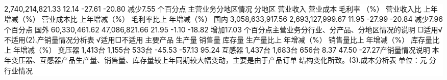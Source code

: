 2,740,214,821.33
12.14
-27.61
-20.80
减少7.55
个百分点
主营业务分地区情况
分地区
营业收入
营业成本
毛利率
（%）
营业收入比
上年增减（%）
营业成本比
上年增减（%）
毛利率比上
年增减（%）
国内
3,058,633,917.56
2,693,127,999.67
11.95
-27.99
-20.84
减少7.96
个百分点
国外
60,330,461.62
47,086,821.66
21.95
-1.10
-18.82
增加17.03
个百分点主营业务分行业、分产品、分地区情况的说明
□适用√不适用(2).产销量情况分析表
√适用□不适用
主要产品
生产量
销售量
库存量
生产量比上
年增减（%）
销售量比上
年增减（%）
库存量比上
年增减（%）
变压器
1,413台
1,155台
533台
-45.53
-57.13
95.24
互感器
1,437台
1,683台
656台
8.37
47.50
-27.27产销量情况说明
本年变压器、互感器产品生产量、销售量、库存量较上年同期较大幅变动，主要是由于产品订单
结构变化所致。(3).成本分析表
单位：元
分行业情况